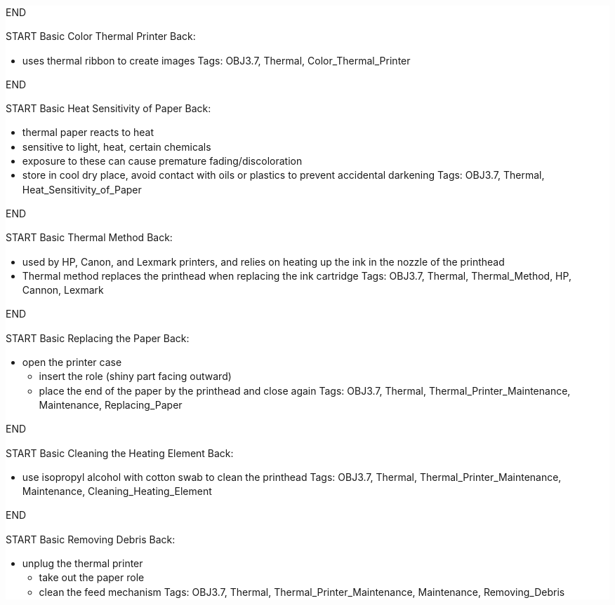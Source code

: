 END

START
Basic
Color Thermal Printer
Back:
- uses thermal ribbon to create images 
Tags: OBJ3.7, Thermal, Color_Thermal_Printer

END

START
Basic
Heat Sensitivity of Paper
Back:
- thermal paper reacts to heat 
- sensitive to light, heat, certain chemicals 
- exposure to these can cause premature fading/discoloration 
- store in cool dry place, avoid contact with oils or plastics to prevent accidental darkening 
Tags: OBJ3.7, Thermal, Heat_Sensitivity_of_Paper

END

START
Basic
Thermal Method
Back:
- used by HP, Canon, and Lexmark printers, and relies on heating up the ink in the nozzle of the printhead 
- Thermal method replaces the printhead when replacing the ink cartridge
Tags: OBJ3.7, Thermal, Thermal_Method, HP, Cannon, Lexmark

END

START
Basic
Replacing the Paper
Back:
- open the printer case 
	- insert the role (shiny part facing outward)
	- place the end of the paper by the printhead and close again
Tags: OBJ3.7, Thermal, Thermal_Printer_Maintenance, Maintenance, Replacing_Paper

END

START
Basic
Cleaning the Heating Element
Back:
- use isopropyl alcohol with cotton swab to clean the printhead 
Tags: OBJ3.7, Thermal, Thermal_Printer_Maintenance, Maintenance, Cleaning_Heating_Element

END

START
Basic
Removing Debris
Back:
- unplug the thermal printer 
	- take out the paper role 
	- clean the feed mechanism
Tags: OBJ3.7, Thermal, Thermal_Printer_Maintenance, Maintenance, Removing_Debris
